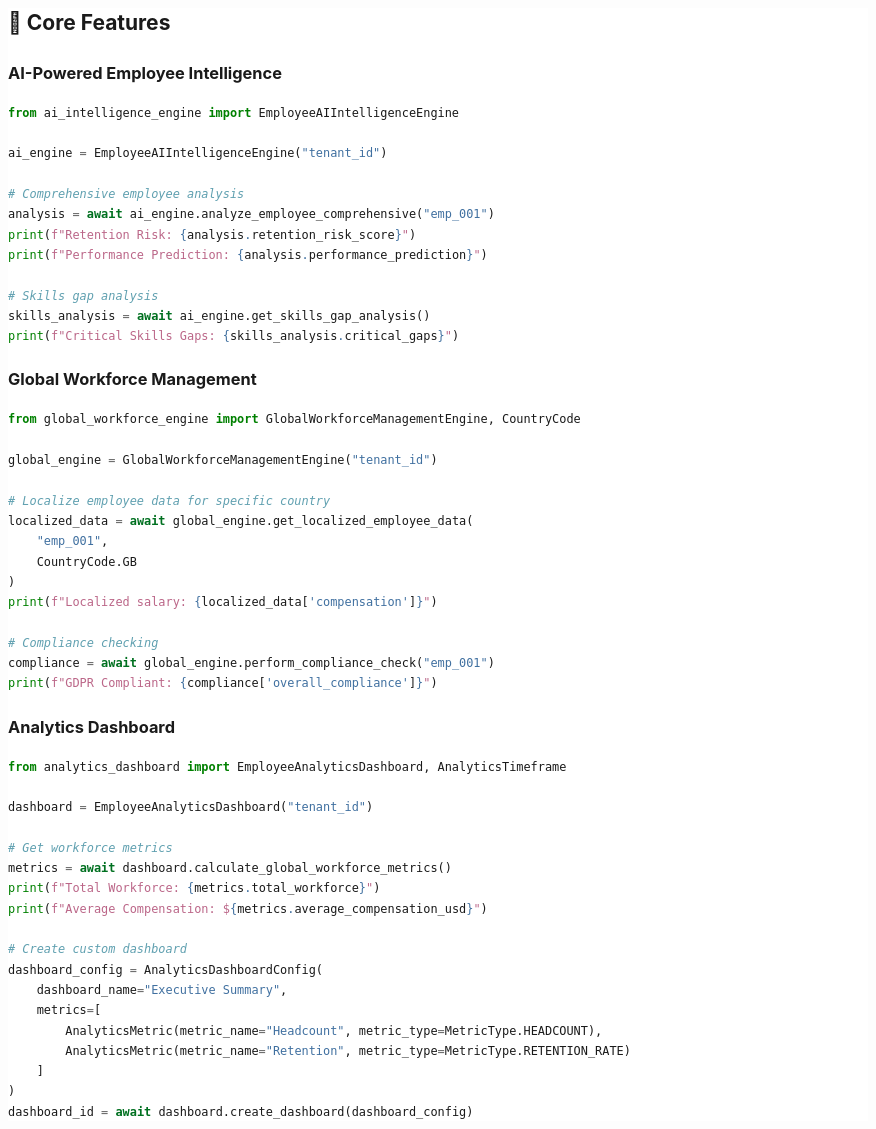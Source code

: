 ## 🌟 Core Features

### AI-Powered Employee Intelligence

```python
from ai_intelligence_engine import EmployeeAIIntelligenceEngine

ai_engine = EmployeeAIIntelligenceEngine("tenant_id")

# Comprehensive employee analysis
analysis = await ai_engine.analyze_employee_comprehensive("emp_001")
print(f"Retention Risk: {analysis.retention_risk_score}")
print(f"Performance Prediction: {analysis.performance_prediction}")

# Skills gap analysis
skills_analysis = await ai_engine.get_skills_gap_analysis()
print(f"Critical Skills Gaps: {skills_analysis.critical_gaps}")
```

### Global Workforce Management

```python
from global_workforce_engine import GlobalWorkforceManagementEngine, CountryCode

global_engine = GlobalWorkforceManagementEngine("tenant_id")

# Localize employee data for specific country
localized_data = await global_engine.get_localized_employee_data(
    "emp_001", 
    CountryCode.GB
)
print(f"Localized salary: {localized_data['compensation']}")

# Compliance checking
compliance = await global_engine.perform_compliance_check("emp_001")
print(f"GDPR Compliant: {compliance['overall_compliance']}")
```

### Analytics Dashboard

```python
from analytics_dashboard import EmployeeAnalyticsDashboard, AnalyticsTimeframe

dashboard = EmployeeAnalyticsDashboard("tenant_id")

# Get workforce metrics
metrics = await dashboard.calculate_global_workforce_metrics()
print(f"Total Workforce: {metrics.total_workforce}")
print(f"Average Compensation: ${metrics.average_compensation_usd}")

# Create custom dashboard
dashboard_config = AnalyticsDashboardConfig(
    dashboard_name="Executive Summary",
    metrics=[
        AnalyticsMetric(metric_name="Headcount", metric_type=MetricType.HEADCOUNT),
        AnalyticsMetric(metric_name="Retention", metric_type=MetricType.RETENTION_RATE)
    ]
)
dashboard_id = await dashboard.create_dashboard(dashboard_config)
```
